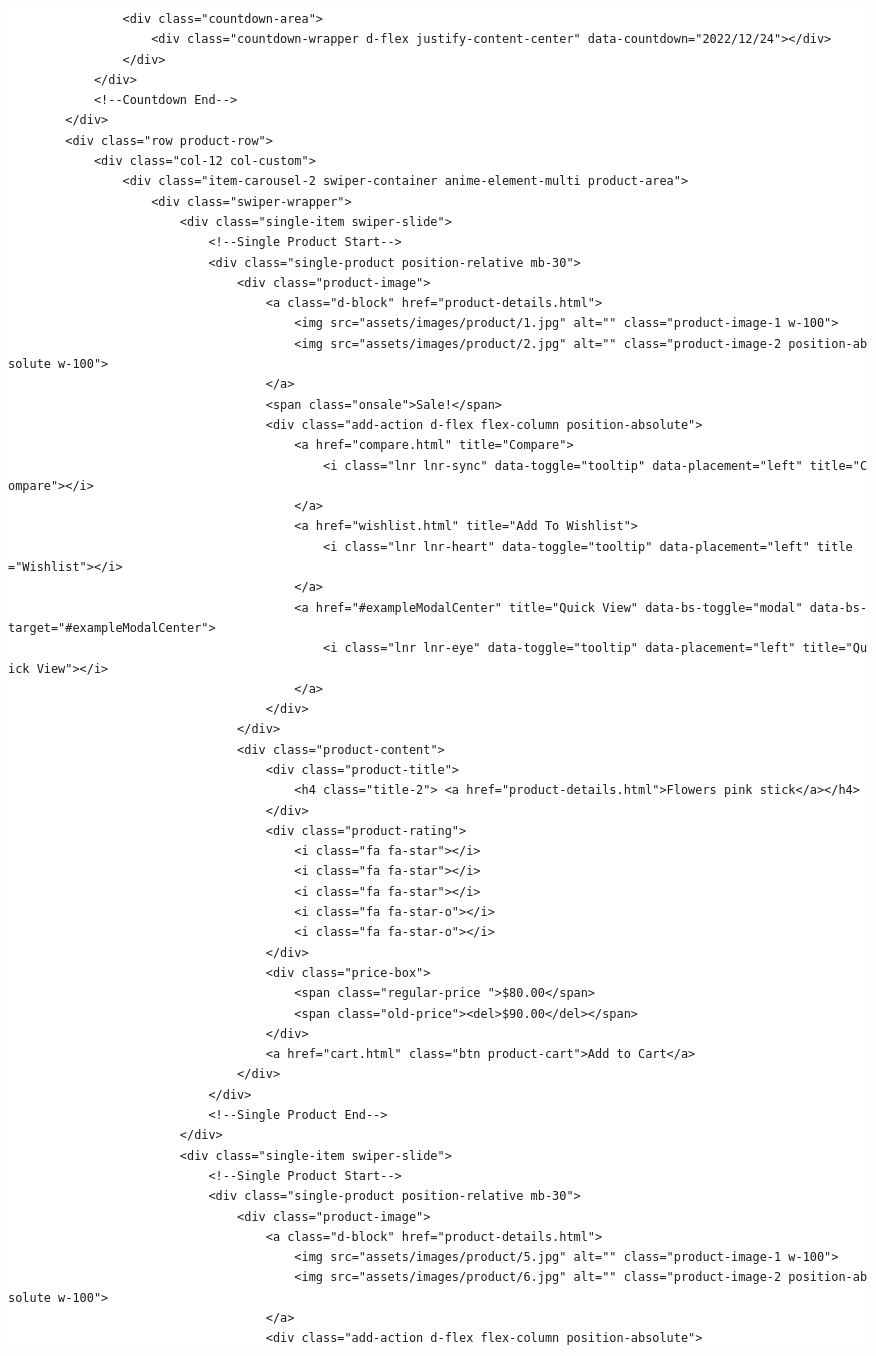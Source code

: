                     <div class="countdown-area">
                        <div class="countdown-wrapper d-flex justify-content-center" data-countdown="2022/12/24"></div>
                    </div>
                </div>
                <!--Countdown End-->
            </div>
            <div class="row product-row">
                <div class="col-12 col-custom">
                    <div class="item-carousel-2 swiper-container anime-element-multi product-area">
                        <div class="swiper-wrapper">
                            <div class="single-item swiper-slide">
                                <!--Single Product Start-->
                                <div class="single-product position-relative mb-30">
                                    <div class="product-image">
                                        <a class="d-block" href="product-details.html">
                                            <img src="assets/images/product/1.jpg" alt="" class="product-image-1 w-100">
                                            <img src="assets/images/product/2.jpg" alt="" class="product-image-2 position-absolute w-100">
                                        </a>
                                        <span class="onsale">Sale!</span>
                                        <div class="add-action d-flex flex-column position-absolute">
                                            <a href="compare.html" title="Compare">
                                                <i class="lnr lnr-sync" data-toggle="tooltip" data-placement="left" title="Compare"></i>
                                            </a>
                                            <a href="wishlist.html" title="Add To Wishlist">
                                                <i class="lnr lnr-heart" data-toggle="tooltip" data-placement="left" title="Wishlist"></i>
                                            </a>
                                            <a href="#exampleModalCenter" title="Quick View" data-bs-toggle="modal" data-bs-target="#exampleModalCenter">
                                                <i class="lnr lnr-eye" data-toggle="tooltip" data-placement="left" title="Quick View"></i>
                                            </a>
                                        </div>
                                    </div>
                                    <div class="product-content">
                                        <div class="product-title">
                                            <h4 class="title-2"> <a href="product-details.html">Flowers pink stick</a></h4>
                                        </div>
                                        <div class="product-rating">
                                            <i class="fa fa-star"></i>
                                            <i class="fa fa-star"></i>
                                            <i class="fa fa-star"></i>
                                            <i class="fa fa-star-o"></i>
                                            <i class="fa fa-star-o"></i>
                                        </div>
                                        <div class="price-box">
                                            <span class="regular-price ">$80.00</span>
                                            <span class="old-price"><del>$90.00</del></span>
                                        </div>
                                        <a href="cart.html" class="btn product-cart">Add to Cart</a>
                                    </div>
                                </div>
                                <!--Single Product End-->
                            </div>
                            <div class="single-item swiper-slide">
                                <!--Single Product Start-->
                                <div class="single-product position-relative mb-30">
                                    <div class="product-image">
                                        <a class="d-block" href="product-details.html">
                                            <img src="assets/images/product/5.jpg" alt="" class="product-image-1 w-100">
                                            <img src="assets/images/product/6.jpg" alt="" class="product-image-2 position-absolute w-100">
                                        </a>
                                        <div class="add-action d-flex flex-column position-absolute">